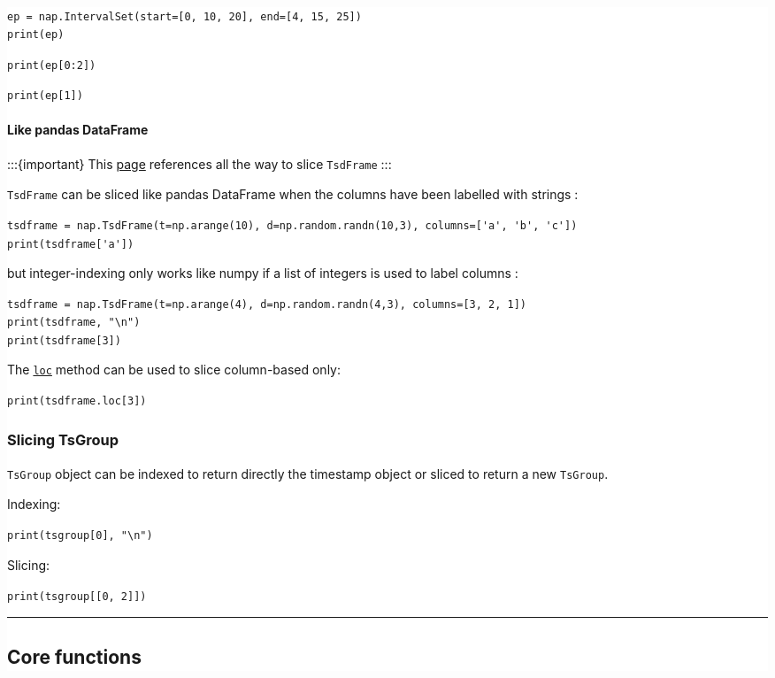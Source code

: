 ```{code-cell} ipython3
ep = nap.IntervalSet(start=[0, 10, 20], end=[4, 15, 25])
print(ep)
```

```{code-cell} ipython3
print(ep[0:2])
```

```{code-cell} ipython3
print(ep[1])
```

#### Like pandas DataFrame

:::{important}
This [page](03_core_methods.md#special-slicing-tsdframe) references all the way to slice `TsdFrame`
:::


`TsdFrame` can be sliced like pandas DataFrame when the columns have been labelled with strings :

```{code-cell} ipython3
tsdframe = nap.TsdFrame(t=np.arange(10), d=np.random.randn(10,3), columns=['a', 'b', 'c'])
print(tsdframe['a'])
```
but integer-indexing only works like numpy if a list of integers is used to label columns :

```{code-cell} ipython3
tsdframe = nap.TsdFrame(t=np.arange(4), d=np.random.randn(4,3), columns=[3, 2, 1])
print(tsdframe, "\n")
print(tsdframe[3])
```

The [`loc`](pynapple.TsdFrame.loc) method can be used to slice column-based only:

```
print(tsdframe.loc[3])
```

### Slicing TsGroup

`TsGroup` object can be indexed to return directly the timestamp object or sliced to return a new `TsGroup`. 

Indexing:

```{code-cell} ipython3
print(tsgroup[0], "\n")
```

Slicing:


```{code-cell} ipython3
print(tsgroup[[0, 2]])
```

***
Core functions
--------------
